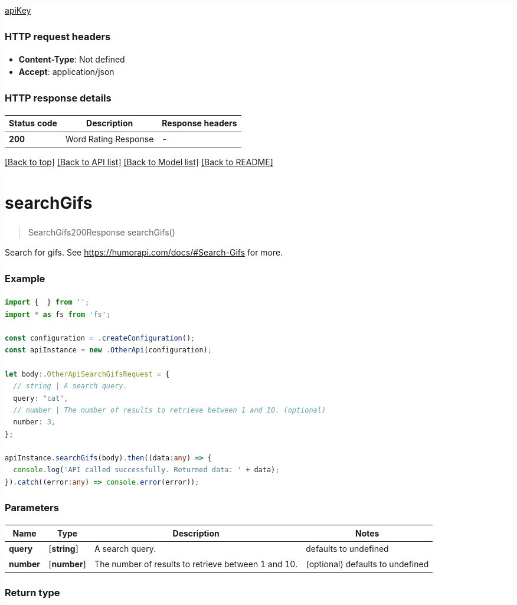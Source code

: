[apiKey](README.md#apiKey)

### HTTP request headers

 - **Content-Type**: Not defined
 - **Accept**: application/json


### HTTP response details
| Status code | Description | Response headers |
|-------------|-------------|------------------|
**200** | Word Rating Response |  -  |

[[Back to top]](#) [[Back to API list]](README.md#documentation-for-api-endpoints) [[Back to Model list]](README.md#documentation-for-models) [[Back to README]](README.md)

# **searchGifs**
> SearchGifs200Response searchGifs()

Search for gifs. See https://humorapi.com/docs/#Search-Gifs for more.

### Example


```typescript
import {  } from '';
import * as fs from 'fs';

const configuration = .createConfiguration();
const apiInstance = new .OtherApi(configuration);

let body:.OtherApiSearchGifsRequest = {
  // string | A search query.
  query: "cat",
  // number | The number of results to retrieve between 1 and 10. (optional)
  number: 3,
};

apiInstance.searchGifs(body).then((data:any) => {
  console.log('API called successfully. Returned data: ' + data);
}).catch((error:any) => console.error(error));
```


### Parameters

Name | Type | Description  | Notes
------------- | ------------- | ------------- | -------------
 **query** | [**string**] | A search query. | defaults to undefined
 **number** | [**number**] | The number of results to retrieve between 1 and 10. | (optional) defaults to undefined


### Return type
